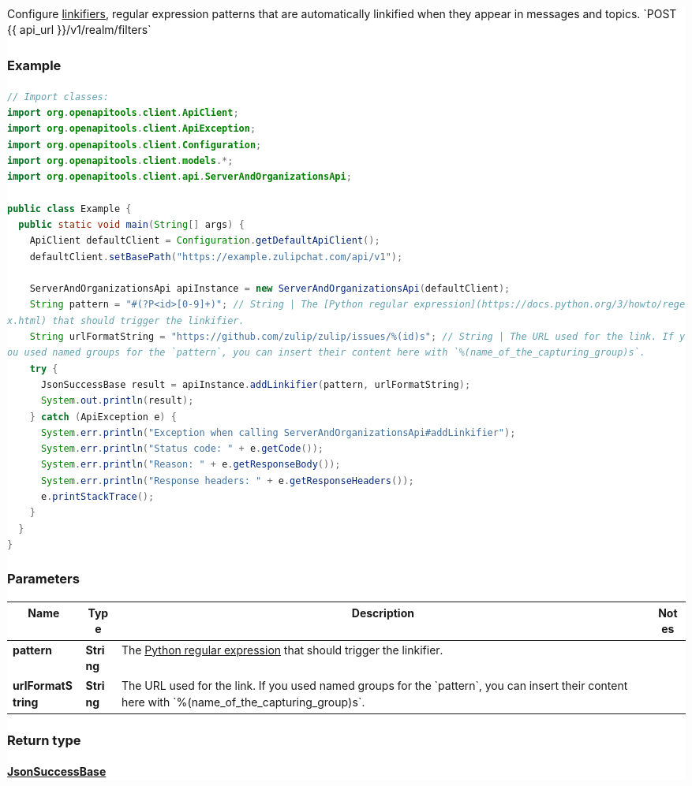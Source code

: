 Configure [linkifiers](/help/add-a-custom-linkifier), regular expression patterns that are automatically linkified when they appear in messages and topics.  &#x60;POST {{ api_url }}/v1/realm/filters&#x60; 

### Example
```java
// Import classes:
import org.openapitools.client.ApiClient;
import org.openapitools.client.ApiException;
import org.openapitools.client.Configuration;
import org.openapitools.client.models.*;
import org.openapitools.client.api.ServerAndOrganizationsApi;

public class Example {
  public static void main(String[] args) {
    ApiClient defaultClient = Configuration.getDefaultApiClient();
    defaultClient.setBasePath("https://example.zulipchat.com/api/v1");

    ServerAndOrganizationsApi apiInstance = new ServerAndOrganizationsApi(defaultClient);
    String pattern = "#(?P<id>[0-9]+)"; // String | The [Python regular expression](https://docs.python.org/3/howto/regex.html) that should trigger the linkifier. 
    String urlFormatString = "https://github.com/zulip/zulip/issues/%(id)s"; // String | The URL used for the link. If you used named groups for the `pattern`, you can insert their content here with `%(name_of_the_capturing_group)s`. 
    try {
      JsonSuccessBase result = apiInstance.addLinkifier(pattern, urlFormatString);
      System.out.println(result);
    } catch (ApiException e) {
      System.err.println("Exception when calling ServerAndOrganizationsApi#addLinkifier");
      System.err.println("Status code: " + e.getCode());
      System.err.println("Reason: " + e.getResponseBody());
      System.err.println("Response headers: " + e.getResponseHeaders());
      e.printStackTrace();
    }
  }
}
```

### Parameters

Name | Type | Description  | Notes
------------- | ------------- | ------------- | -------------
 **pattern** | **String**| The [Python regular expression](https://docs.python.org/3/howto/regex.html) that should trigger the linkifier.  |
 **urlFormatString** | **String**| The URL used for the link. If you used named groups for the &#x60;pattern&#x60;, you can insert their content here with &#x60;%(name_of_the_capturing_group)s&#x60;.  |

### Return type

[**JsonSuccessBase**](JsonSuccessBase.md)
